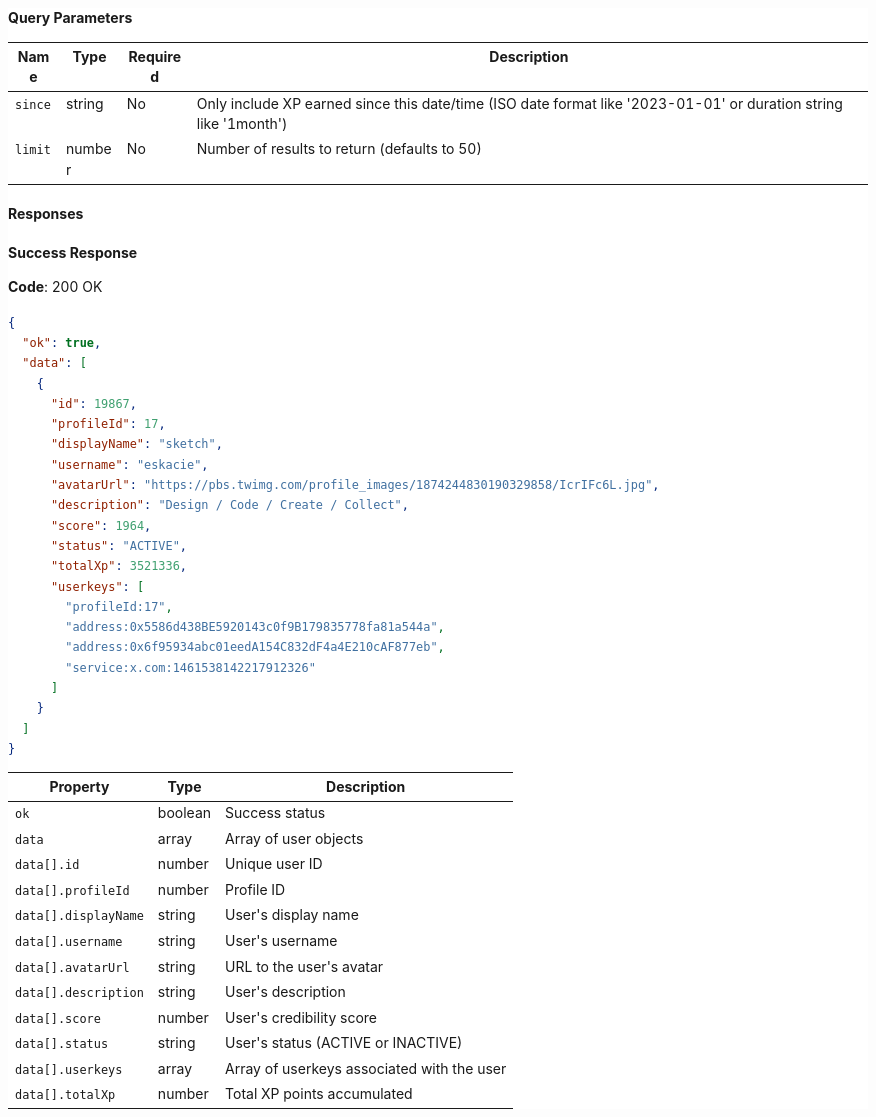 **Query Parameters**

| Name    | Type   | Required | Description                                                                                                      |
| ------- | ------ | -------- | ---------------------------------------------------------------------------------------------------------------- |
| `since` | string | No       | Only include XP earned since this date/time (ISO date format like '2023-01-01' or duration string like '1month') |
| `limit` | number | No       | Number of results to return (defaults to 50)                                                                     |

#### Responses

**Success Response**

**Code**: 200 OK

```json
{
  "ok": true,
  "data": [
    {
      "id": 19867,
      "profileId": 17,
      "displayName": "sketch",
      "username": "eskacie",
      "avatarUrl": "https://pbs.twimg.com/profile_images/1874244830190329858/IcrIFc6L.jpg",
      "description": "Design / Code / Create / Collect",
      "score": 1964,
      "status": "ACTIVE",
      "totalXp": 3521336,
      "userkeys": [
        "profileId:17",
        "address:0x5586d438BE5920143c0f9B179835778fa81a544a",
        "address:0x6f95934abc01eedA154C832dF4a4E210cAF877eb",
        "service:x.com:1461538142217912326"
      ]
    }
  ]
}
```

| Property             | Type    | Description                                |
| -------------------- | ------- | ------------------------------------------ |
| `ok`                 | boolean | Success status                             |
| `data`               | array   | Array of user objects                      |
| `data[].id`          | number  | Unique user ID                             |
| `data[].profileId`   | number  | Profile ID                                 |
| `data[].displayName` | string  | User's display name                        |
| `data[].username`    | string  | User's username                            |
| `data[].avatarUrl`   | string  | URL to the user's avatar                   |
| `data[].description` | string  | User's description                         |
| `data[].score`       | number  | User's credibility score                   |
| `data[].status`      | string  | User's status (ACTIVE or INACTIVE)         |
| `data[].userkeys`    | array   | Array of userkeys associated with the user |
| `data[].totalXp`     | number  | Total XP points accumulated                |
